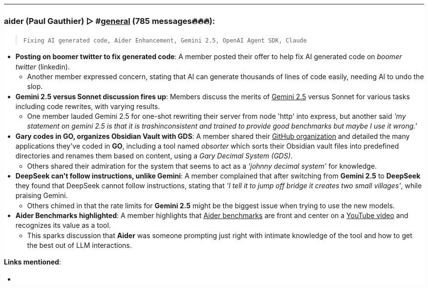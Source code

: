 
---


### **aider (Paul Gauthier) ▷ #[general](https://discord.com/channels/1131200896827654144/1131200896827654149/1355256424632025118)** (785 messages🔥🔥🔥): 

> `Fixing AI generated code, Aider Enhancement, Gemini 2.5, OpenAI Agent SDK, Claude` 


- **Posting on boomer twitter to fix generated code**: A member posted their offer to help fix AI generated code on *boomer twitter* (linkedin).
   - Another member expressed concern, stating that AI can generate thousands of lines of code easily, needing AI to undo the slop.
- **Gemini 2.5 versus Sonnet discussion fires up**: Members discuss the merits of [Gemini 2.5](https://aistudio.google.com/app/u/2/apikey) versus Sonnet for various tasks including code rewrites, with varying results.
   - One member lauded Gemini 2.5 for one-shot rewriting their server from node 'http' into express, but another said *'my statement on gemini 2.5 is that it is trashinconsistent and trained to provide good benchmarks but maybe I use it wrong.'*
- **Gary codes in GO, organizes Obsidian Vault with GDS**: A member shared their [GitHub organization](https://github.com/Aider-AI/aider) and detailed the many applications they've coded in **GO**, including a tool named *obsorter* which sorts their Obsidian vault files into predefined directories and renames them based on content, using a *Gary Decimal System (GDS)*.
   - Others shared their admiration for the system that seems to act as a *'johnny decimal system'* for knowledge.
- **DeepSeek can't follow instructions, unlike Gemini**: A member complained that after switching from **Gemini 2.5** to **DeepSeek** they found that DeepSeek cannot follow instructions, stating that *'I tell it to jump off bridge it creates two small villages'*, while praising Gemini.
   - Others chimed in that the rate limits for **Gemini 2.5** might be the biggest issue when trying to use the new models.
- **Aider Benchmarks highlighted**: A member highlights that [Aider benchmarks](https://aider.chat/docs/benchmarks.html) are front and center on a [YouTube video](https://youtu.be/LmpNOY5sQuc?t=43) and recognizes its value as a tool.
   - This sparks discussion that **Aider** was someone prompting just right with intimate knowledge of the tool and how to get the best out of LLM interactions.


<div class="linksMentioned">

<strong>Links mentioned</strong>:

<ul>
<li>
